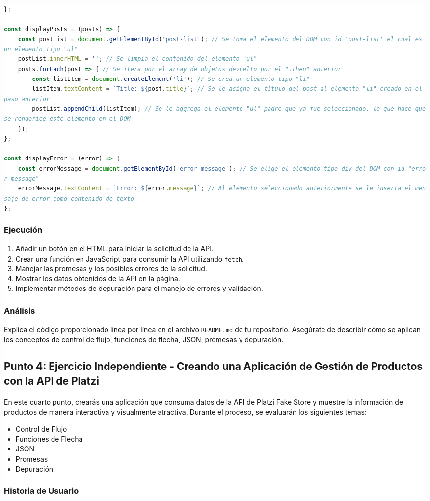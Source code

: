 ```javascript
};

const displayPosts = (posts) => {
    const postList = document.getElementById('post-list'); // Se toma el elemento del DOM con id 'post-list' el cual es un elemento tipo "ul"
    postList.innerHTML = ''; // Se limpia el contenido del elemento "ul"
    posts.forEach(post => { // Se itera por el array de objetos devuelto por el ".then" anterior
        const listItem = document.createElement('li'); // Se crea un elemento tipo "li"
        listItem.textContent = `Title: ${post.title}`; // Se le asigna el título del post al elemento "li" creado en el paso anterior
        postList.appendChild(listItem); // Se le aggrega el elemento "ul" padre que ya fue seleccionado, lo que hace que se renderice este elemento en el DOM
    });
};

const displayError = (error) => {
    const errorMessage = document.getElementById('error-message'); // Se elige el elemento tipo div del DOM con id "error-message"
    errorMessage.textContent = `Error: ${error.message}`; // Al elemento seleccionado anteriormente se le inserta el mensaje de error como contenido de texto
};
```

### Ejecución

1. Añadir un botón en el HTML para iniciar la solicitud de la API.
2. Crear una función en JavaScript para consumir la API utilizando `fetch`.
3. Manejar las promesas y los posibles errores de la solicitud.
4. Mostrar los datos obtenidos de la API en la página.
5. Implementar métodos de depuración para el manejo de errores y validación.

### Análisis

Explica el código proporcionado línea por línea en el archivo `README.md` de tu repositorio. Asegúrate de describir cómo se aplican los conceptos de control de flujo, funciones de flecha, JSON, promesas y depuración.

## Punto 4: Ejercicio Independiente - Creando una Aplicación de Gestión de Productos con la API de Platzi

En este cuarto punto, crearás una aplicación que consuma datos de la API de Platzi Fake Store y muestre la información de productos de manera interactiva y visualmente atractiva. Durante el proceso, se evaluarán los siguientes temas:

- Control de Flujo
- Funciones de Flecha
- JSON
- Promesas
- Depuración

### Historia de Usuario
